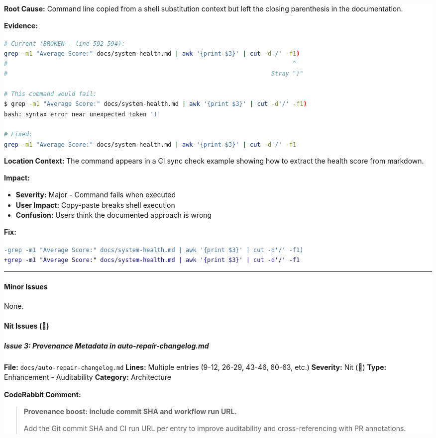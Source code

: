 **Root Cause:**
Command line copied from a shell substitution context but left the closing parenthesis in the documentation.

**Evidence:**
```bash
# Current (BROKEN - line 592-594):
grep -m1 "Average Score:" docs/system-health.md | awk '{print $3}' | cut -d'/' -f1)
#                                                                                ^
#                                                                          Stray ")"

# This command would fail:
$ grep -m1 "Average Score:" docs/system-health.md | awk '{print $3}' | cut -d'/' -f1)
bash: syntax error near unexpected token ')'

# Fixed:
grep -m1 "Average Score:" docs/system-health.md | awk '{print $3}' | cut -d'/' -f1
```

**Location Context:**
The command appears in a CI sync check example showing how to extract the health score from markdown.

**Impact:**
- **Severity:** Major - Command fails when executed
- **User Impact:** Copy-paste breaks shell execution
- **Confusion:** Users think the documented approach is wrong

**Fix:**
```diff
-grep -m1 "Average Score:" docs/system-health.md | awk '{print $3}' | cut -d'/' -f1)
+grep -m1 "Average Score:" docs/system-health.md | awk '{print $3}' | cut -d'/' -f1
```

---

#### Minor Issues
None.

#### Nit Issues (🔵)

##### Issue 3: Provenance Metadata in auto-repair-changelog.md

**File:** `docs/auto-repair-changelog.md`
**Lines:** Multiple entries (9-12, 26-29, 43-46, 60-63, etc.)
**Severity:** Nit (🔵)
**Type:** Enhancement - Auditability
**Category:** Architecture

**CodeRabbit Comment:**
> **Provenance boost: include commit SHA and workflow run URL.**
>
> Add the Git commit SHA and CI run URL per entry to improve auditability and cross-referencing with PR annotations.
